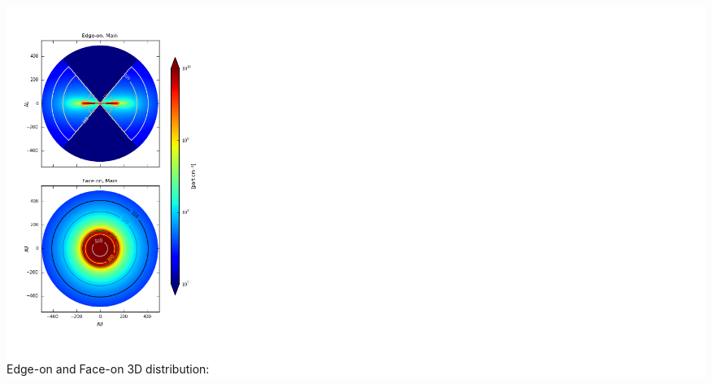   <img src="/images/Density_Temp_Main.png" width="250"/>
</p>

Edge-on and Face-on 3D distribution:

<p align="center">